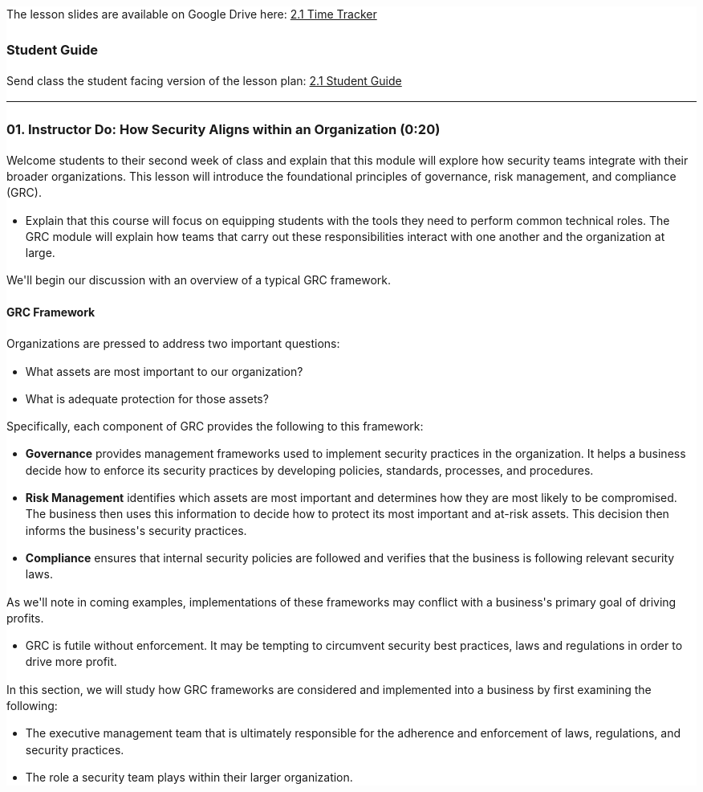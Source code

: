 The lesson slides are available on Google Drive here: [2.1 Time Tracker](https://docs.google.com/spreadsheets/d/1RKy_tQXA4UdF4pO0AD_N7AlMenfKAam9k2CbzY2olHY/edit#gid=0)

### Student Guide

Send class the student facing version of the lesson plan: [2.1 Student Guide](StudentGuide.md)



---

### 01. Instructor Do: How Security Aligns within an Organization (0:20)

Welcome students to their second week of class and explain that this module will explore how security teams integrate with their broader organizations. This lesson will introduce the foundational principles of governance, risk management, and compliance (GRC).

- Explain that this course will focus on equipping students with the tools they need to perform common technical roles. The GRC module will explain how teams that carry out these responsibilities interact with one another and the organization at large.

We'll begin our discussion with an overview of a typical GRC framework.

#### GRC Framework

Organizations are pressed to address two important questions: 

- What assets are most important to our organization?

- What is adequate protection for those assets?

Specifically, each component of GRC provides the following to this framework: 

- **Governance** provides management frameworks used to implement security practices in the organization. It helps a business decide how to enforce its security practices by developing policies, standards, processes, and procedures.

- **Risk Management** identifies which assets are most important and determines how they are most likely to be compromised. The business then uses this information to decide how to protect its most important and at-risk assets. This decision then informs the business's security practices.

- **Compliance** ensures that internal security policies are followed and verifies that the business is following relevant security laws.

As we'll note in coming examples, implementations of these frameworks may conflict with a business's primary goal of driving profits. 

- GRC is futile without enforcement. It may be tempting to circumvent security best practices, laws and regulations in order to drive more profit. 

In this section, we will study how GRC frameworks are considered and implemented into a business by first examining the following: 

- The executive management team that is ultimately responsible for the adherence and enforcement of laws, regulations, and security practices.

- The role a security team plays within their larger organization. 
